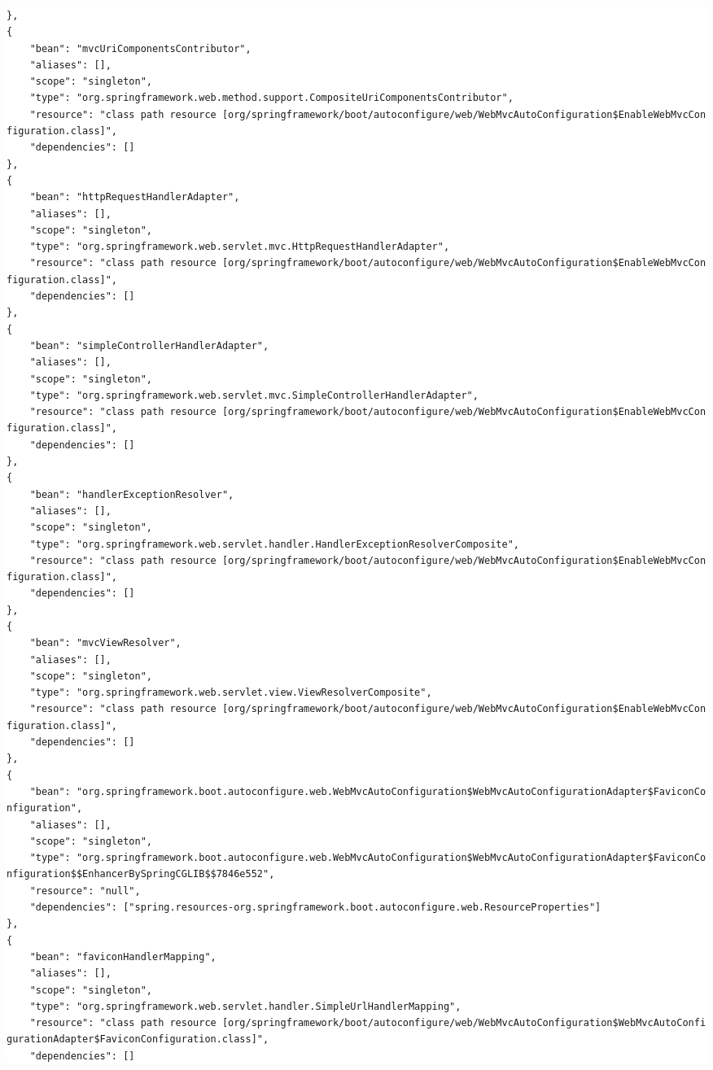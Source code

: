	},
	{
		"bean": "mvcUriComponentsContributor",
		"aliases": [],
		"scope": "singleton",
		"type": "org.springframework.web.method.support.CompositeUriComponentsContributor",
		"resource": "class path resource [org/springframework/boot/autoconfigure/web/WebMvcAutoConfiguration$EnableWebMvcConfiguration.class]",
		"dependencies": []
	},
	{
		"bean": "httpRequestHandlerAdapter",
		"aliases": [],
		"scope": "singleton",
		"type": "org.springframework.web.servlet.mvc.HttpRequestHandlerAdapter",
		"resource": "class path resource [org/springframework/boot/autoconfigure/web/WebMvcAutoConfiguration$EnableWebMvcConfiguration.class]",
		"dependencies": []
	},
	{
		"bean": "simpleControllerHandlerAdapter",
		"aliases": [],
		"scope": "singleton",
		"type": "org.springframework.web.servlet.mvc.SimpleControllerHandlerAdapter",
		"resource": "class path resource [org/springframework/boot/autoconfigure/web/WebMvcAutoConfiguration$EnableWebMvcConfiguration.class]",
		"dependencies": []
	},
	{
		"bean": "handlerExceptionResolver",
		"aliases": [],
		"scope": "singleton",
		"type": "org.springframework.web.servlet.handler.HandlerExceptionResolverComposite",
		"resource": "class path resource [org/springframework/boot/autoconfigure/web/WebMvcAutoConfiguration$EnableWebMvcConfiguration.class]",
		"dependencies": []
	},
	{
		"bean": "mvcViewResolver",
		"aliases": [],
		"scope": "singleton",
		"type": "org.springframework.web.servlet.view.ViewResolverComposite",
		"resource": "class path resource [org/springframework/boot/autoconfigure/web/WebMvcAutoConfiguration$EnableWebMvcConfiguration.class]",
		"dependencies": []
	},
	{
		"bean": "org.springframework.boot.autoconfigure.web.WebMvcAutoConfiguration$WebMvcAutoConfigurationAdapter$FaviconConfiguration",
		"aliases": [],
		"scope": "singleton",
		"type": "org.springframework.boot.autoconfigure.web.WebMvcAutoConfiguration$WebMvcAutoConfigurationAdapter$FaviconConfiguration$$EnhancerBySpringCGLIB$$7846e552",
		"resource": "null",
		"dependencies": ["spring.resources-org.springframework.boot.autoconfigure.web.ResourceProperties"]
	},
	{
		"bean": "faviconHandlerMapping",
		"aliases": [],
		"scope": "singleton",
		"type": "org.springframework.web.servlet.handler.SimpleUrlHandlerMapping",
		"resource": "class path resource [org/springframework/boot/autoconfigure/web/WebMvcAutoConfiguration$WebMvcAutoConfigurationAdapter$FaviconConfiguration.class]",
		"dependencies": []